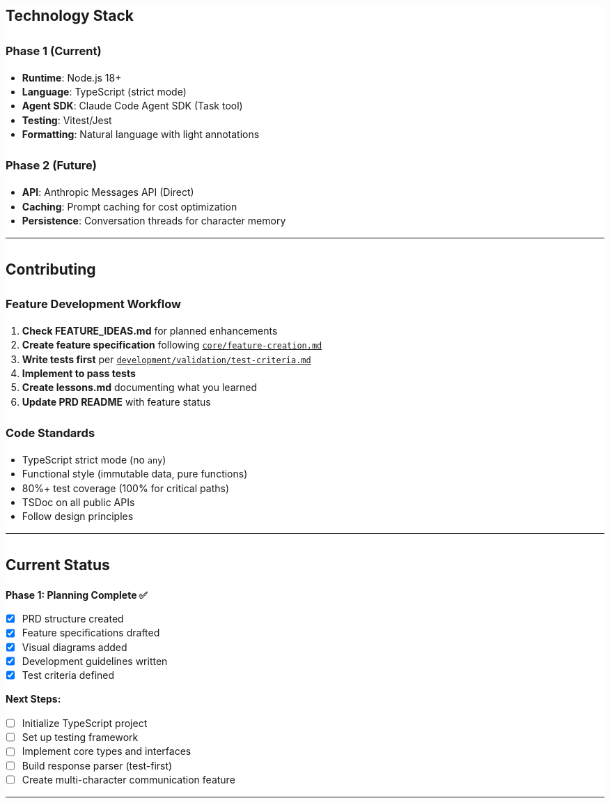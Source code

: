 
## Technology Stack

### Phase 1 (Current)
- **Runtime**: Node.js 18+
- **Language**: TypeScript (strict mode)
- **Agent SDK**: Claude Code Agent SDK (Task tool)
- **Testing**: Vitest/Jest
- **Formatting**: Natural language with light annotations

### Phase 2 (Future)
- **API**: Anthropic Messages API (Direct)
- **Caching**: Prompt caching for cost optimization
- **Persistence**: Conversation threads for character memory

---

## Contributing

### Feature Development Workflow

1. **Check FEATURE_IDEAS.md** for planned enhancements
2. **Create feature specification** following [`core/feature-creation.md`](moderator-agent-prd/core/feature-creation.md)
3. **Write tests first** per [`development/validation/test-criteria.md`](moderator-agent-prd/development/validation/test-criteria.md)
4. **Implement to pass tests**
5. **Create lessons.md** documenting what you learned
6. **Update PRD README** with feature status

### Code Standards

- TypeScript strict mode (no `any`)
- Functional style (immutable data, pure functions)
- 80%+ test coverage (100% for critical paths)
- TSDoc on all public APIs
- Follow design principles

---

## Current Status

**Phase 1: Planning Complete ✅**

- [x] PRD structure created
- [x] Feature specifications drafted
- [x] Visual diagrams added
- [x] Development guidelines written
- [x] Test criteria defined

**Next Steps:**
- [ ] Initialize TypeScript project
- [ ] Set up testing framework
- [ ] Implement core types and interfaces
- [ ] Build response parser (test-first)
- [ ] Create multi-character communication feature

---